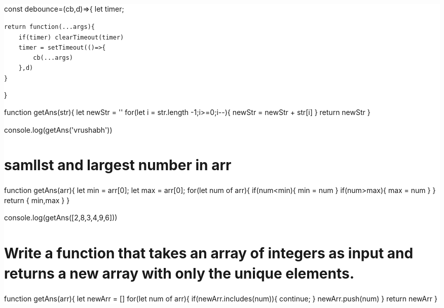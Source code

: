 const debounce=(cb,d)=>{
    let timer;
    
    return function(...args){
        if(timer) clearTimeout(timer)
        timer = setTimeout(()=>{
            cb(...args)
        },d)
    }
}



function getAns(str){
  let newStr = ''
  for(let i = str.length -1;i>=0;i--){
    newStr = newStr + str[i]
  }
  return newStr
}

console.log(getAns('vrushabh'))

# samllst and largest number in arr
function getAns(arr){
  let min = arr[0];
  let max = arr[0];
  for(let num of arr){
    if(num<min){
      min = num
    }
    if(num>max){
      max = num
    }
  }
  return {
    min,max
  }
}

console.log(getAns([2,8,3,4,9,6]))

# Write a function that takes an array of integers as input and returns a new array with only the unique elements. 
function getAns(arr){
  let newArr = []
  for(let num of arr){
    if(newArr.includes(num)){
      continue;
    }
    newArr.push(num)
  }
 return newArr
}
